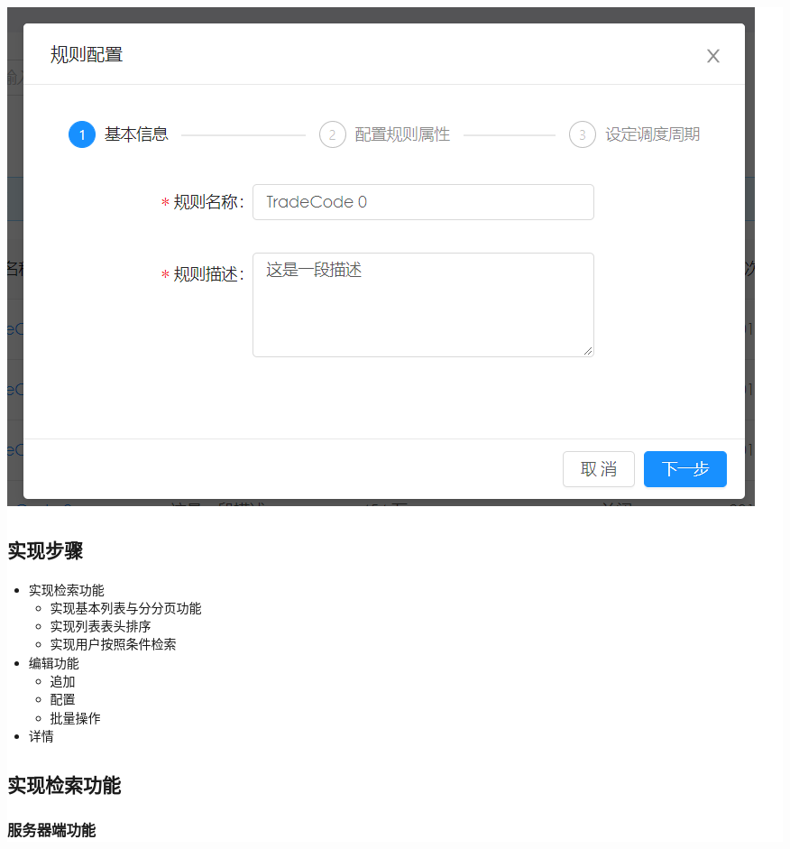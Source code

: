 ![alt](imgs/curd-2.png)



## 实现步骤

* 实现检索功能
  * 实现基本列表与分分页功能
  * 实现列表表头排序
  * 实现用户按照条件检索
* 编辑功能
  * 追加
  * 配置
  * 批量操作
* 详情



## 实现检索功能



### 服务器端功能


